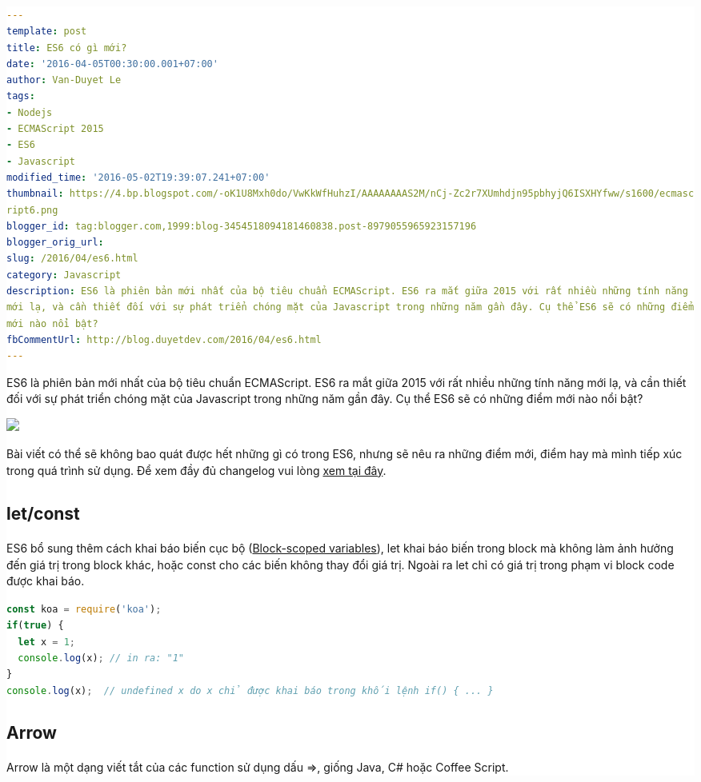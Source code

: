 ```yaml
---
template: post
title: ES6 có gì mới?
date: '2016-04-05T00:30:00.001+07:00'
author: Van-Duyet Le
tags:
- Nodejs
- ECMAScript 2015
- ES6
- Javascript
modified_time: '2016-05-02T19:39:07.241+07:00'
thumbnail: https://4.bp.blogspot.com/-oK1U8Mxh0do/VwKkWfHuhzI/AAAAAAAAS2M/nCj-Zc2r7XUmhdjn95pbhyjQ6ISXHYfww/s1600/ecmascript6.png
blogger_id: tag:blogger.com,1999:blog-3454518094181460838.post-8979055965923157196
blogger_orig_url: 
slug: /2016/04/es6.html
category: Javascript
description: ES6 là phiên bản mới nhất của bộ tiêu chuẩn ECMAScript. ES6 ra mắt giữa 2015 với rất nhiều những tính năng mới lạ, và cần thiết đối với sự phát triển chóng mặt của Javascript trong những năm gần đây. Cụ thể ES6 sẽ có những điểm mới nào nổi bật?
fbCommentUrl: http://blog.duyetdev.com/2016/04/es6.html
---
```


ES6 là phiên bản mới nhất của bộ tiêu chuẩn ECMAScript. ES6 ra mắt giữa 2015 với rất nhiều những tính năng mới lạ, và cần thiết đối với sự phát triển chóng mặt của Javascript trong những năm gần đây. Cụ thể ES6 sẽ có những điểm mới nào nổi bật?

[![](https://4.bp.blogspot.com/-oK1U8Mxh0do/VwKkWfHuhzI/AAAAAAAAS2M/nCj-Zc2r7XUmhdjn95pbhyjQ6ISXHYfww/s640/ecmascript6.png)](https://blog.duyet.net/2016/04/es6.html)

Bài viết có thể sẽ không bao quát được hết những gì có trong ES6, nhưng sẽ nêu ra những điểm mới, điểm hay mà mình tiếp xúc trong quá trình sử dụng. Để xem đầy đủ changelog vui lòng [xem tại đây](http://es6-features.org/).

## let/const ##
ES6 bổ sung thêm cách khai báo biến cục bộ ([Block-scoped variables](http://es6-features.org/#BlockScopedVariables)), let khai báo biến trong block mà không làm ảnh hưởng đến giá trị trong block khác, hoặc const cho các biến không thay đổi giá trị. Ngoài ra let chỉ có giá trị trong phạm vi block code được khai báo.

```js
const koa = require('koa');
if(true) {
  let x = 1;
  console.log(x); // in ra: "1"
}
console.log(x);  // undefined x do x chỉ được khai báo trong khối lệnh if() { ... }
```

## Arrow ##
Arrow là một dạng viết tắt của các function sử dụng dấu =>, giống Java, C# hoặc Coffee Script.
